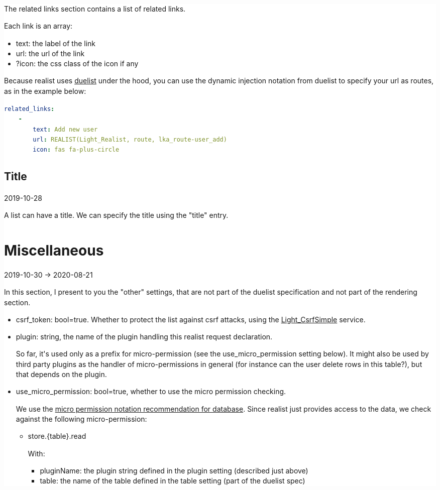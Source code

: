 
The related links section contains a list of related links.

Each link is an array: 
- text: the label of the link
- url: the url of the link
- ?icon: the css class of the icon if any

Because realist uses [duelist](https://github.com/lingtalfi/Light_Realist/blob/master/doc/pages/older/duelist.md) under the hood, you can use the dynamic injection notation from duelist
to specify your url as routes, as in the example below:
  
```yaml
related_links:
    -
        text: Add new user
        url: REALIST(Light_Realist, route, lka_route-user_add)
        icon: fas fa-plus-circle
```



Title
---------
2019-10-28


A list can have a title.
We can specify the title using the "title" entry.



Miscellaneous
============
2019-10-30 -> 2020-08-21


In this section, I present to you the "other" settings, that are not part of the duelist specification and not part of the rendering section.

- csrf_token: bool=true. Whether to protect the list against csrf attacks, using the [Light_CsrfSimple](https://github.com/lingtalfi/Light_CsrfSimple) service.
            
- plugin: string, the name of the plugin handling this realist request declaration.

    So far, it's used only as a prefix for micro-permission (see the use_micro_permission setting below).
    It might also be used by third party plugins as the handler of micro-permissions in general (for instance can the user delete rows in this table?),
    but that depends on the plugin.
        
- use_micro_permission: bool=true, whether to use the micro permission checking.

    We use the [micro permission notation recommendation for database](https://github.com/lingtalfi/Light_MicroPermission/blob/master/doc/pages/recommended-micropermission-notation.md#database-interaction).
    Since realist just provides access to the data, we check against the following micro-permission:

    - store.{table}.read
   
        With:
        - pluginName: the plugin string defined in the plugin setting (described just above)
        - table: the name of the table defined in the table setting (part of the duelist spec)
        